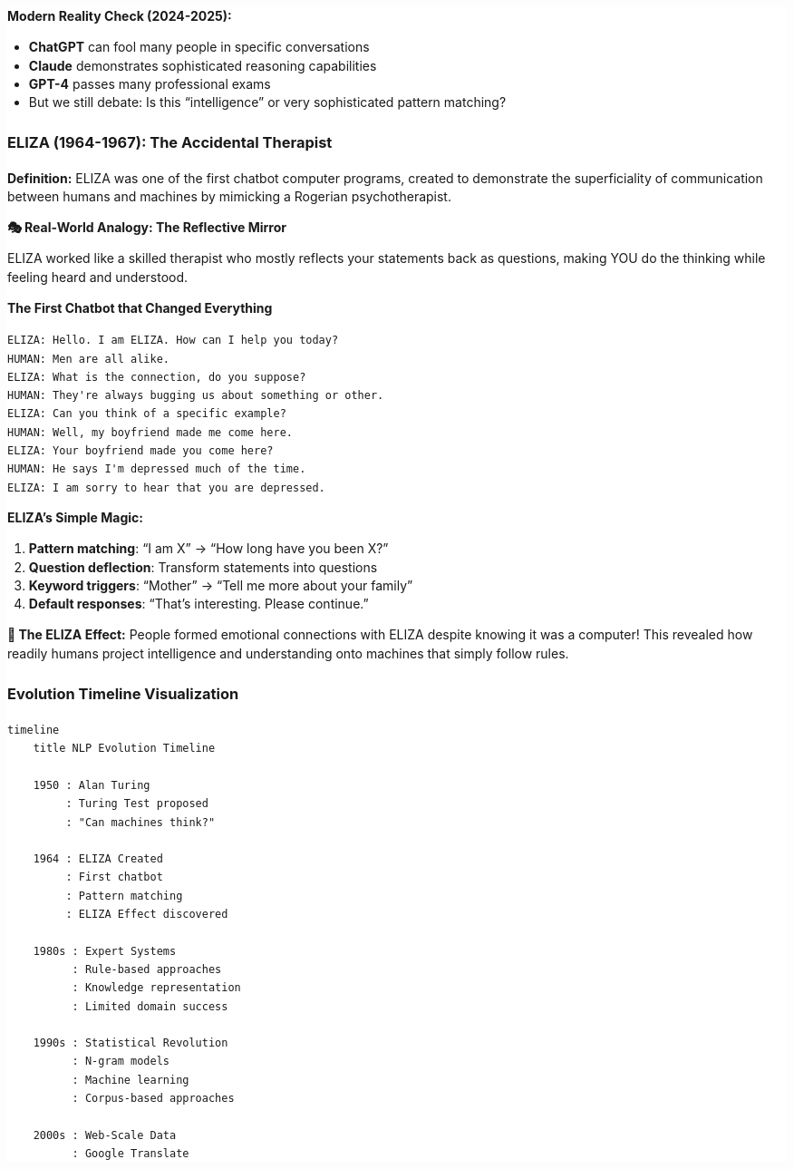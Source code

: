 **Modern Reality Check (2024-2025):**
- **ChatGPT** can fool many people in specific conversations
- **Claude** demonstrates sophisticated reasoning capabilities
- **GPT-4** passes many professional exams
- But we still debate: Is this “intelligence” or very sophisticated pattern matching?

### **ELIZA (1964-1967): The Accidental Therapist**

**Definition:** ELIZA was one of the first chatbot computer programs, created to demonstrate the superficiality of communication between humans and machines by mimicking a Rogerian psychotherapist.

**🎭 Real-World Analogy: The Reflective Mirror**

ELIZA worked like a skilled therapist who mostly reflects your statements back as questions, making YOU do the thinking while feeling heard and understood.

**The First Chatbot that Changed Everything**

```
ELIZA: Hello. I am ELIZA. How can I help you today?
HUMAN: Men are all alike.
ELIZA: What is the connection, do you suppose?
HUMAN: They're always bugging us about something or other.
ELIZA: Can you think of a specific example?
HUMAN: Well, my boyfriend made me come here.
ELIZA: Your boyfriend made you come here?
HUMAN: He says I'm depressed much of the time.
ELIZA: I am sorry to hear that you are depressed.
```

**ELIZA’s Simple Magic:**
1. **Pattern matching**: “I am X” → “How long have you been X?”
2. **Question deflection**: Transform statements into questions
3. **Keyword triggers**: “Mother” → “Tell me more about your family”
4. **Default responses**: “That’s interesting. Please continue.”

**🧠 The ELIZA Effect:** People formed emotional connections with ELIZA despite knowing it was a computer! This revealed how readily humans project intelligence and understanding onto machines that simply follow rules.

### **Evolution Timeline Visualization**

```mermaid
timeline
    title NLP Evolution Timeline

    1950 : Alan Turing
         : Turing Test proposed
         : "Can machines think?"

    1964 : ELIZA Created
         : First chatbot
         : Pattern matching
         : ELIZA Effect discovered

    1980s : Expert Systems
          : Rule-based approaches
          : Knowledge representation
          : Limited domain success

    1990s : Statistical Revolution
          : N-gram models
          : Machine learning
          : Corpus-based approaches

    2000s : Web-Scale Data
          : Google Translate
```